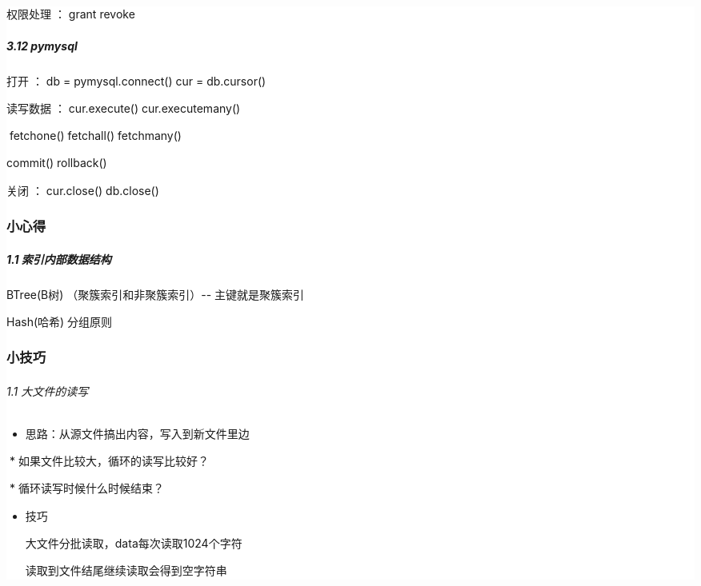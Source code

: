    权限处理 ： grant    revoke

##### 3.12 pymysql

   打开 ： db = pymysql.connect()
          cur = db.cursor()

   读写数据 ： cur.execute()
             cur.executemany()

​     fetchone() fetchall()  fetchmany()

   commit()  rollback()

   关闭 ： cur.close()
          db.close()

### 小心得

##### 1.1 索引内部数据结构

   BTree(B树)  （聚簇索引和非聚簇索引）-- 主键就是聚簇索引

   Hash(哈希)    分组原则



### 小技巧

###### 1.1 大文件的读写

+ 思路：从源文件搞出内容，写入到新文件里边

​           * 如果文件比较大，循环的读写比较好？

​           * 循环读写时候什么时候结束？

+ 技巧

  大文件分批读取，data每次读取1024个字符

  读取到文件结尾继续读取会得到空字符串

